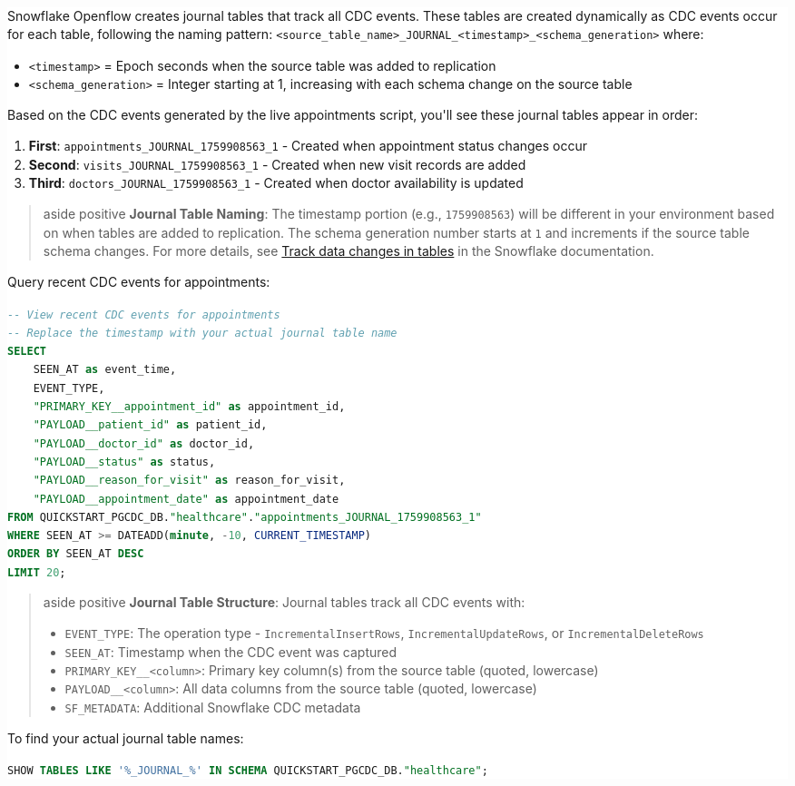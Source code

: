 Snowflake Openflow creates journal tables that track all CDC events. These tables are created dynamically as CDC events occur for each table, following the naming pattern: `<source_table_name>_JOURNAL_<timestamp>_<schema_generation>` where:

- `<timestamp>` = Epoch seconds when the source table was added to replication
- `<schema_generation>` = Integer starting at 1, increasing with each schema change on the source table

Based on the CDC events generated by the live appointments script, you'll see these journal tables appear in order:

1. **First**: `appointments_JOURNAL_1759908563_1` - Created when appointment status changes occur
2. **Second**: `visits_JOURNAL_1759908563_1` - Created when new visit records are added  
3. **Third**: `doctors_JOURNAL_1759908563_1` - Created when doctor availability is updated

> aside positive
> **Journal Table Naming**: The timestamp portion (e.g., `1759908563`) will be different in your environment based on when tables are added to replication. The schema generation number starts at `1` and increments if the source table schema changes. For more details, see [Track data changes in tables](https://docs.snowflake.com/en/user-guide/data-integration/openflow/connectors/postgres/setup#track-data-changes-in-tables) in the Snowflake documentation.

Query recent CDC events for appointments:

```sql
-- View recent CDC events for appointments
-- Replace the timestamp with your actual journal table name
SELECT 
    SEEN_AT as event_time,
    EVENT_TYPE,
    "PRIMARY_KEY__appointment_id" as appointment_id,
    "PAYLOAD__patient_id" as patient_id,
    "PAYLOAD__doctor_id" as doctor_id,
    "PAYLOAD__status" as status,
    "PAYLOAD__reason_for_visit" as reason_for_visit,
    "PAYLOAD__appointment_date" as appointment_date
FROM QUICKSTART_PGCDC_DB."healthcare"."appointments_JOURNAL_1759908563_1"
WHERE SEEN_AT >= DATEADD(minute, -10, CURRENT_TIMESTAMP)
ORDER BY SEEN_AT DESC
LIMIT 20;
```

> aside positive
> **Journal Table Structure**: Journal tables track all CDC events with:
>
> - `EVENT_TYPE`: The operation type - `IncrementalInsertRows`, `IncrementalUpdateRows`, or `IncrementalDeleteRows`
> - `SEEN_AT`: Timestamp when the CDC event was captured
> - `PRIMARY_KEY__<column>`: Primary key column(s) from the source table (quoted, lowercase)
> - `PAYLOAD__<column>`: All data columns from the source table (quoted, lowercase)
> - `SF_METADATA`: Additional Snowflake CDC metadata

To find your actual journal table names:

```sql
SHOW TABLES LIKE '%_JOURNAL_%' IN SCHEMA QUICKSTART_PGCDC_DB."healthcare";
```
